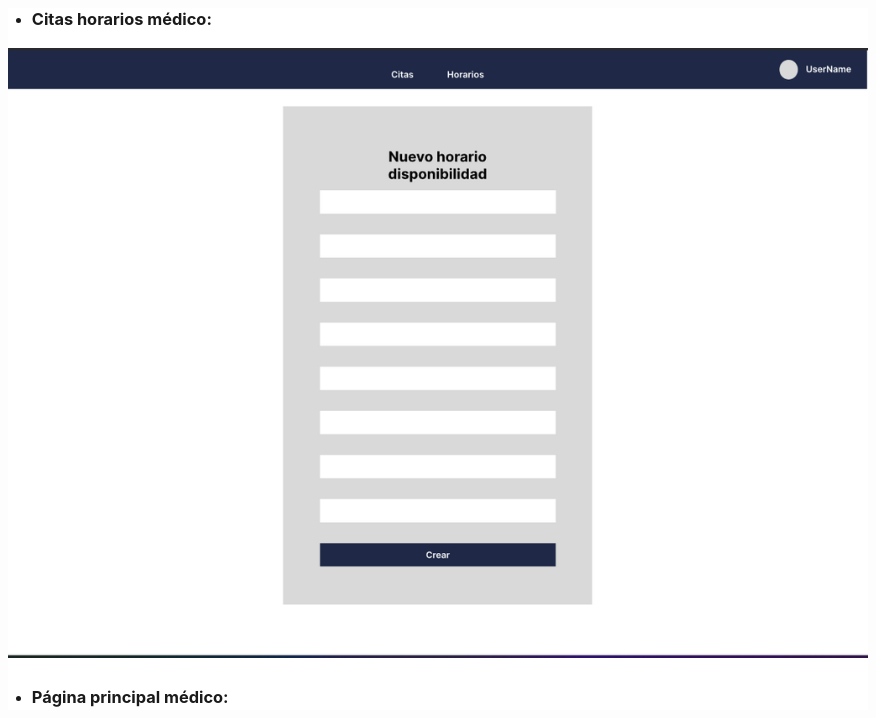  - ### Citas horarios médico:
![./Mockups/Citas_horarios.png](./Mockups/Citas_horarios.png)

 - ### Página principal médico: